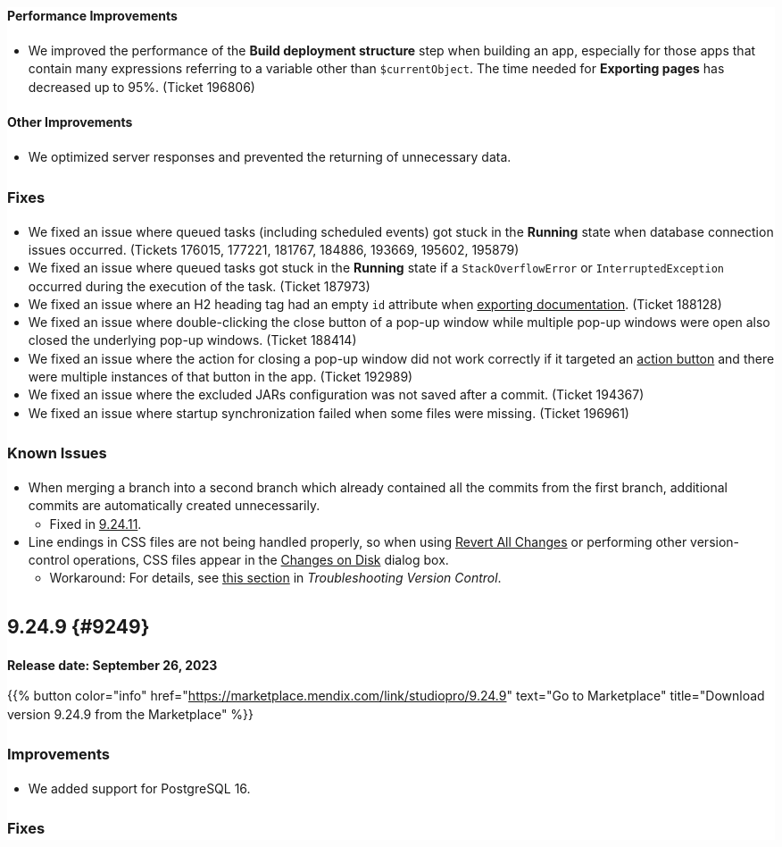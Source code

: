 #### Performance Improvements

* We improved the performance of the **Build deployment structure** step when building an app, especially for those apps that contain many expressions referring to a variable other than `$currentObject`. The time needed for **Exporting pages** has decreased up to 95%. (Ticket 196806)

#### Other Improvements

* We optimized server responses and prevented the returning of unnecessary data.

### Fixes

* We fixed an issue where queued tasks (including scheduled events) got stuck in the **Running** state when database connection issues occurred. (Tickets 176015, 177221, 181767, 184886, 193669, 195602, 195879)
* We fixed an issue where queued tasks got stuck in the **Running** state if a `StackOverflowError` or `InterruptedException` occurred during the execution of the task. (Ticket 187973)
* We fixed an issue where an H2 heading tag had an empty `id` attribute when [exporting documentation](/refguide/app/#export). (Ticket 188128)
* We fixed an issue where double-clicking the close button of a pop-up window while multiple pop-up windows were open also closed the underlying pop-up windows. (Ticket 188414)
* We fixed an issue where the action for closing a pop-up window did not work correctly if it targeted an [action button](/refguide/button-widgets/) and there were multiple instances of that button in the app. (Ticket 192989)
* We fixed an issue where the excluded JARs configuration was not saved after a commit. (Ticket 194367)
* We fixed an issue where startup synchronization failed when some files were missing. (Ticket 196961)

### Known Issues

* When merging a branch into a second branch which already contained all the commits from the first branch, additional commits are automatically created unnecessarily.
    * Fixed in [9.24.11](#ac-ki-fix).
* Line endings in CSS files are not being handled properly, so when using [Revert All Changes](/refguide9/using-version-control-in-studio-pro/) or performing other version-control operations, CSS files appear in the [Changes on Disk](/refguide9/version-control-menu/#show-changes) dialog box.
    * Workaround: For details, see [this section](/refguide9/troubleshoot-git-issues/#css-error) in *Troubleshooting Version Control*.

## 9.24.9 {#9249}

**Release date: September 26, 2023**

{{% button color="info" href="https://marketplace.mendix.com/link/studiopro/9.24.9" text="Go to Marketplace" title="Download version 9.24.9 from the Marketplace" %}}

### Improvements

* We added support for PostgreSQL 16.

### Fixes
